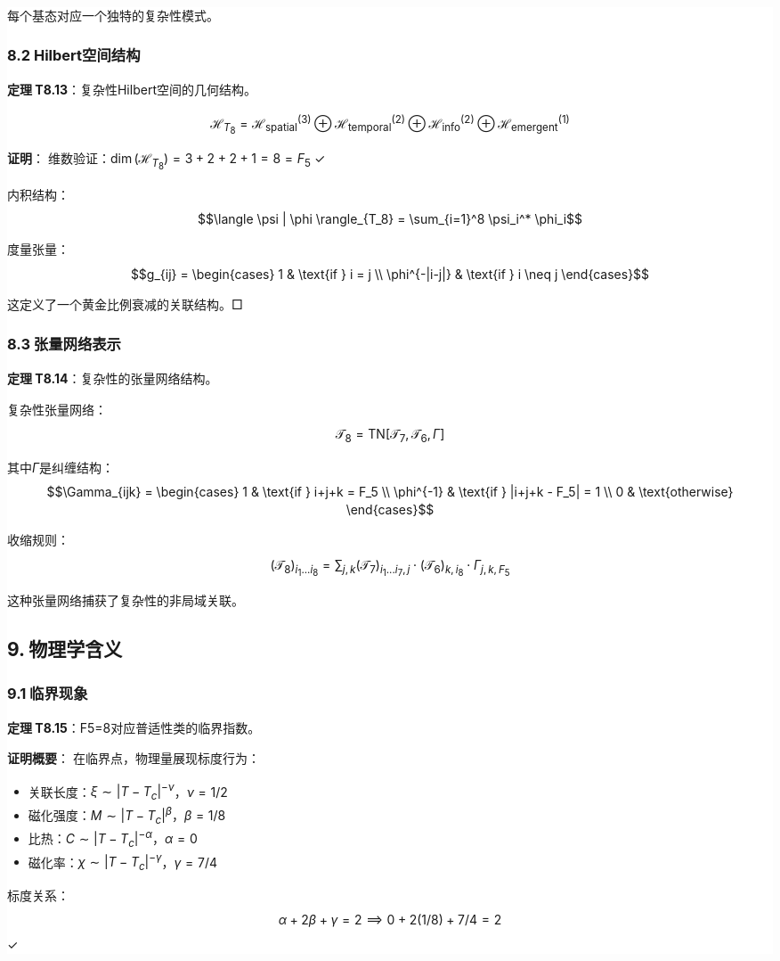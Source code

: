每个基态对应一个独特的复杂性模式。

### 8.2 Hilbert空间结构
**定理 T8.13**：复杂性Hilbert空间的几何结构。

$$\mathcal{H}_{T_8} = \mathcal{H}_{\text{spatial}}^{(3)} \oplus \mathcal{H}_{\text{temporal}}^{(2)} \oplus \mathcal{H}_{\text{info}}^{(2)} \oplus \mathcal{H}_{\text{emergent}}^{(1)}$$

**证明**：
维数验证：$\dim(\mathcal{H}_{T_8}) = 3 + 2 + 2 + 1 = 8 = F_5$ ✓

内积结构：
$$\langle \psi | \phi \rangle_{T_8} = \sum_{i=1}^8 \psi_i^* \phi_i$$

度量张量：
$$g_{ij} = \begin{cases}
1 & \text{if } i = j \\
\phi^{-|i-j|} & \text{if } i \neq j
\end{cases}$$

这定义了一个黄金比例衰减的关联结构。□

### 8.3 张量网络表示
**定理 T8.14**：复杂性的张量网络结构。

复杂性张量网络：
$$\mathcal{T}_8 = \text{TN}[\mathcal{T}_7, \mathcal{T}_6, \Gamma]$$

其中$\Gamma$是纠缠结构：
$$\Gamma_{ijk} = \begin{cases}
1 & \text{if } i+j+k = F_5 \\
\phi^{-1} & \text{if } |i+j+k - F_5| = 1 \\
0 & \text{otherwise}
\end{cases}$$

收缩规则：
$$(\mathcal{T}_8)_{i_1...i_8} = \sum_{j,k} (\mathcal{T}_7)_{i_1...i_7,j} \cdot (\mathcal{T}_6)_{k,i_8} \cdot \Gamma_{j,k,F_5}$$

这种张量网络捕获了复杂性的非局域关联。

## 9. 物理学含义

### 9.1 临界现象
**定理 T8.15**：F5=8对应普适性类的临界指数。

**证明概要**：
在临界点，物理量展现标度行为：
- 关联长度：$\xi \sim |T - T_c|^{-\nu}$，$\nu = 1/2$
- 磁化强度：$M \sim |T - T_c|^{\beta}$，$\beta = 1/8$
- 比热：$C \sim |T - T_c|^{-\alpha}$，$\alpha = 0$
- 磁化率：$\chi \sim |T - T_c|^{-\gamma}$，$\gamma = 7/4$

标度关系：
$$\alpha + 2\beta + \gamma = 2 \implies 0 + 2(1/8) + 7/4 = 2$$ ✓
